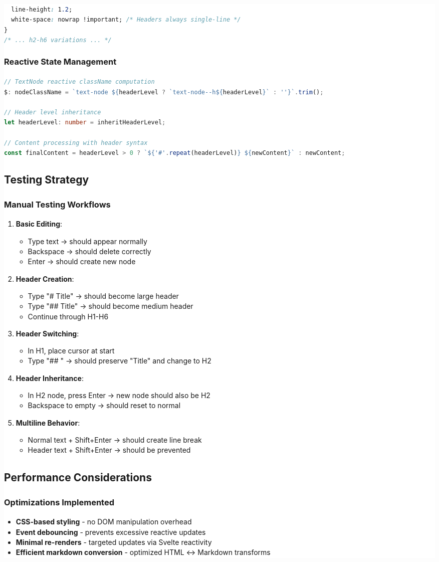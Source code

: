 ```css
  line-height: 1.2;
  white-space: nowrap !important; /* Headers always single-line */
}
/* ... h2-h6 variations ... */
```

### **Reactive State Management**
```typescript
// TextNode reactive className computation
$: nodeClassName = `text-node ${headerLevel ? `text-node--h${headerLevel}` : ''}`.trim();

// Header level inheritance
let headerLevel: number = inheritHeaderLevel;

// Content processing with header syntax
const finalContent = headerLevel > 0 ? `${'#'.repeat(headerLevel)} ${newContent}` : newContent;
```

## Testing Strategy

### **Manual Testing Workflows**
1. **Basic Editing**:
   - Type text → should appear normally
   - Backspace → should delete correctly
   - Enter → should create new node

2. **Header Creation**:
   - Type "# Title" → should become large header
   - Type "## Title" → should become medium header
   - Continue through H1-H6

3. **Header Switching**:
   - In H1, place cursor at start
   - Type "## " → should preserve "Title" and change to H2

4. **Header Inheritance**:
   - In H2 node, press Enter → new node should also be H2
   - Backspace to empty → should reset to normal

5. **Multiline Behavior**:
   - Normal text + Shift+Enter → should create line break
   - Header text + Shift+Enter → should be prevented

## Performance Considerations

### **Optimizations Implemented**
- **CSS-based styling** - no DOM manipulation overhead
- **Event debouncing** - prevents excessive reactive updates
- **Minimal re-renders** - targeted updates via Svelte reactivity
- **Efficient markdown conversion** - optimized HTML ↔ Markdown transforms
